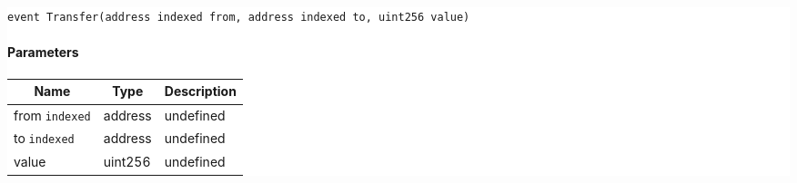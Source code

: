 ```solidity
event Transfer(address indexed from, address indexed to, uint256 value)
```





#### Parameters

| Name | Type | Description |
|---|---|---|
| from `indexed` | address | undefined |
| to `indexed` | address | undefined |
| value  | uint256 | undefined |



